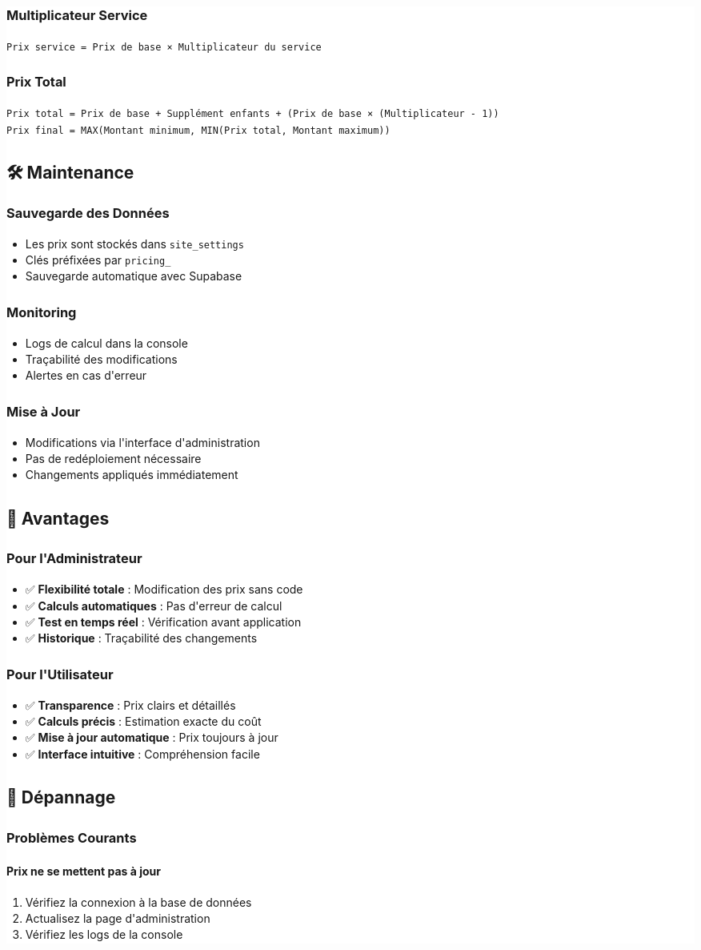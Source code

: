 ### Multiplicateur Service
```
Prix service = Prix de base × Multiplicateur du service
```

### Prix Total
```
Prix total = Prix de base + Supplément enfants + (Prix de base × (Multiplicateur - 1))
Prix final = MAX(Montant minimum, MIN(Prix total, Montant maximum))
```

## 🛠️ Maintenance

### Sauvegarde des Données
- Les prix sont stockés dans `site_settings`
- Clés préfixées par `pricing_`
- Sauvegarde automatique avec Supabase

### Monitoring
- Logs de calcul dans la console
- Traçabilité des modifications
- Alertes en cas d'erreur

### Mise à Jour
- Modifications via l'interface d'administration
- Pas de redéploiement nécessaire
- Changements appliqués immédiatement

## 🎯 Avantages

### Pour l'Administrateur
- ✅ **Flexibilité totale** : Modification des prix sans code
- ✅ **Calculs automatiques** : Pas d'erreur de calcul
- ✅ **Test en temps réel** : Vérification avant application
- ✅ **Historique** : Traçabilité des changements

### Pour l'Utilisateur
- ✅ **Transparence** : Prix clairs et détaillés
- ✅ **Calculs précis** : Estimation exacte du coût
- ✅ **Mise à jour automatique** : Prix toujours à jour
- ✅ **Interface intuitive** : Compréhension facile

## 🔧 Dépannage

### Problèmes Courants

#### Prix ne se mettent pas à jour
1. Vérifiez la connexion à la base de données
2. Actualisez la page d'administration
3. Vérifiez les logs de la console
